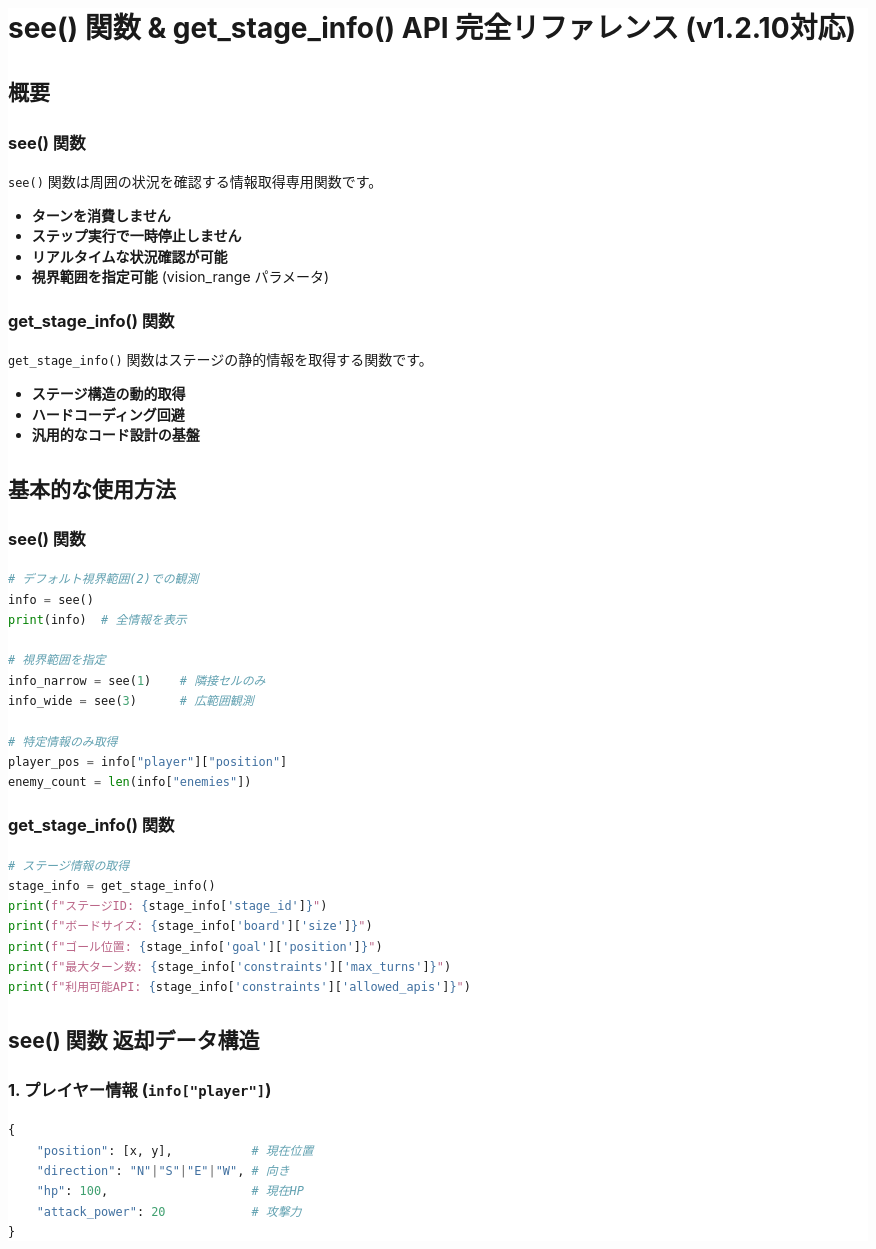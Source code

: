 # see() 関数 & get_stage_info() API 完全リファレンス (v1.2.10対応)

## 概要

### see() 関数
`see()` 関数は周囲の状況を確認する情報取得専用関数です。
- **ターンを消費しません**
- **ステップ実行で一時停止しません**
- **リアルタイムな状況確認が可能**
- **視界範囲を指定可能** (vision_range パラメータ)

### get_stage_info() 関数
`get_stage_info()` 関数はステージの静的情報を取得する関数です。
- **ステージ構造の動的取得**
- **ハードコーディング回避**
- **汎用的なコード設計の基盤**

## 基本的な使用方法

### see() 関数
```python
# デフォルト視界範囲(2)での観測
info = see()
print(info)  # 全情報を表示

# 視界範囲を指定
info_narrow = see(1)    # 隣接セルのみ
info_wide = see(3)      # 広範囲観測

# 特定情報のみ取得
player_pos = info["player"]["position"]
enemy_count = len(info["enemies"])
```

### get_stage_info() 関数
```python
# ステージ情報の取得
stage_info = get_stage_info()
print(f"ステージID: {stage_info['stage_id']}")
print(f"ボードサイズ: {stage_info['board']['size']}")
print(f"ゴール位置: {stage_info['goal']['position']}")
print(f"最大ターン数: {stage_info['constraints']['max_turns']}")
print(f"利用可能API: {stage_info['constraints']['allowed_apis']}")
```

## see() 関数 返却データ構造

### 1. プレイヤー情報 (`info["player"]`)
```python
{
    "position": [x, y],           # 現在位置
    "direction": "N"|"S"|"E"|"W", # 向き
    "hp": 100,                    # 現在HP
    "attack_power": 20            # 攻撃力
}
```
